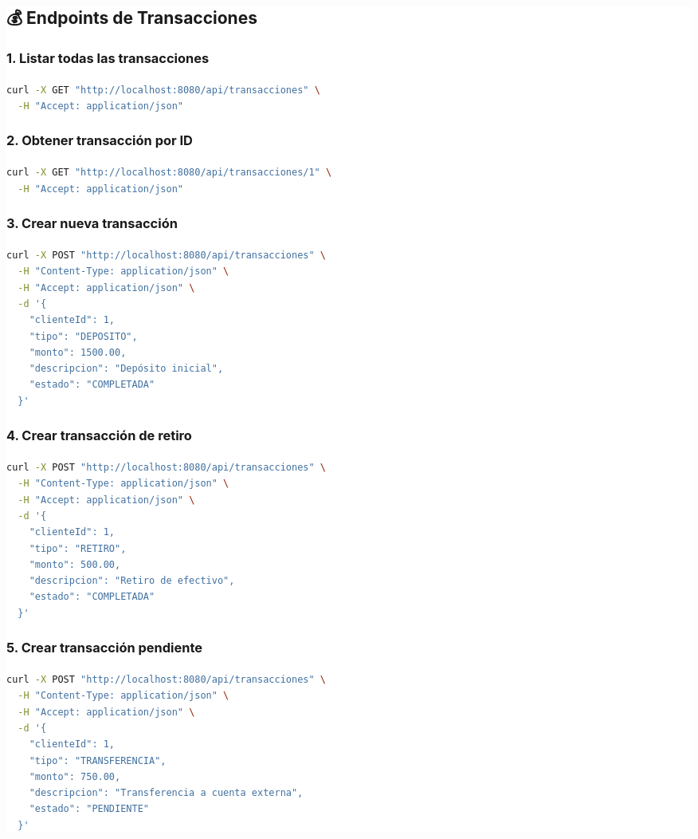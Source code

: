 ## 💰 Endpoints de Transacciones

### 1. Listar todas las transacciones
```bash
curl -X GET "http://localhost:8080/api/transacciones" \
  -H "Accept: application/json"
```

### 2. Obtener transacción por ID
```bash
curl -X GET "http://localhost:8080/api/transacciones/1" \
  -H "Accept: application/json"
```

### 3. Crear nueva transacción
```bash
curl -X POST "http://localhost:8080/api/transacciones" \
  -H "Content-Type: application/json" \
  -H "Accept: application/json" \
  -d '{
    "clienteId": 1,
    "tipo": "DEPOSITO",
    "monto": 1500.00,
    "descripcion": "Depósito inicial",
    "estado": "COMPLETADA"
  }'
```

### 4. Crear transacción de retiro
```bash
curl -X POST "http://localhost:8080/api/transacciones" \
  -H "Content-Type: application/json" \
  -H "Accept: application/json" \
  -d '{
    "clienteId": 1,
    "tipo": "RETIRO",
    "monto": 500.00,
    "descripcion": "Retiro de efectivo",
    "estado": "COMPLETADA"
  }'
```

### 5. Crear transacción pendiente
```bash
curl -X POST "http://localhost:8080/api/transacciones" \
  -H "Content-Type: application/json" \
  -H "Accept: application/json" \
  -d '{
    "clienteId": 1,
    "tipo": "TRANSFERENCIA",
    "monto": 750.00,
    "descripcion": "Transferencia a cuenta externa",
    "estado": "PENDIENTE"
  }'
```
